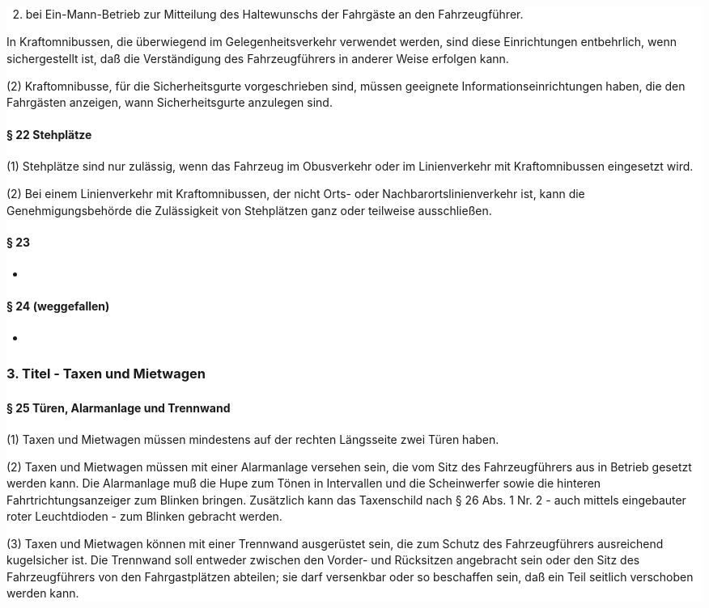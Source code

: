 
2.  bei Ein-Mann-Betrieb zur Mitteilung des Haltewunschs der Fahrgäste an
    den Fahrzeugführer.



In Kraftomnibussen, die überwiegend im Gelegenheitsverkehr verwendet
werden, sind diese Einrichtungen entbehrlich, wenn sichergestellt ist,
daß die Verständigung des Fahrzeugführers in anderer Weise erfolgen
kann.

(2) Kraftomnibusse, für die Sicherheitsgurte vorgeschrieben sind,
müssen geeignete Informationseinrichtungen haben, die den Fahrgästen
anzeigen, wann Sicherheitsgurte anzulegen sind.


#### § 22 Stehplätze

(1) Stehplätze sind nur zulässig, wenn das Fahrzeug im Obusverkehr
oder im Linienverkehr mit Kraftomnibussen eingesetzt wird.

(2) Bei einem Linienverkehr mit Kraftomnibussen, der nicht Orts- oder
Nachbarortslinienverkehr ist, kann die Genehmigungsbehörde die
Zulässigkeit von Stehplätzen ganz oder teilweise ausschließen.


#### § 23

-


#### § 24 (weggefallen)

-


### 3. Titel - Taxen und Mietwagen



#### § 25 Türen, Alarmanlage und Trennwand

(1) Taxen und Mietwagen müssen mindestens auf der rechten Längsseite
zwei Türen haben.

(2) Taxen und Mietwagen müssen mit einer Alarmanlage versehen sein,
die vom Sitz des Fahrzeugführers aus in Betrieb gesetzt werden kann.
Die Alarmanlage muß die Hupe zum Tönen in Intervallen und die
Scheinwerfer sowie die hinteren Fahrtrichtungsanzeiger zum Blinken
bringen. Zusätzlich kann das Taxenschild nach § 26 Abs. 1 Nr. 2 - auch
mittels eingebauter roter Leuchtdioden - zum Blinken gebracht werden.

(3) Taxen und Mietwagen können mit einer Trennwand ausgerüstet sein,
die zum Schutz des Fahrzeugführers ausreichend kugelsicher ist. Die
Trennwand soll entweder zwischen den Vorder- und Rücksitzen angebracht
sein oder den Sitz des Fahrzeugführers von den Fahrgastplätzen
abteilen; sie darf versenkbar oder so beschaffen sein, daß ein Teil
seitlich verschoben werden kann.

